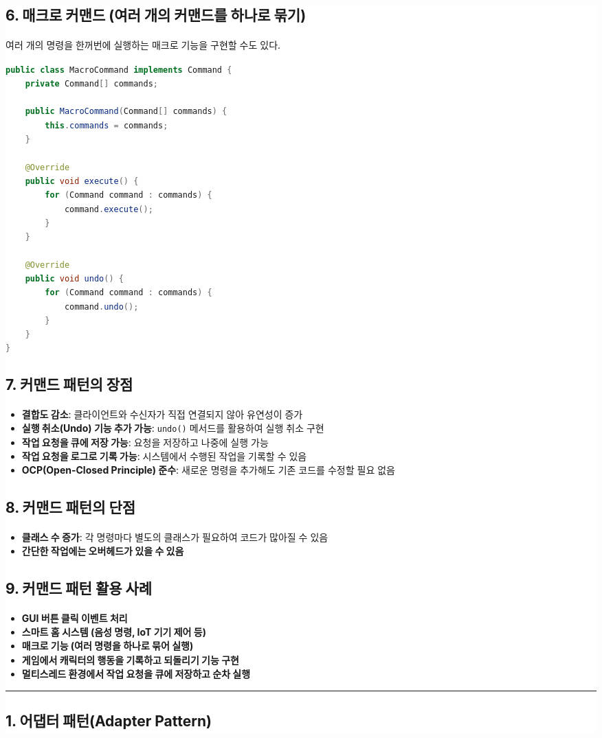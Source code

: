 ## 6. 매크로 커맨드 (여러 개의 커맨드를 하나로 묶기)
여러 개의 명령을 한꺼번에 실행하는 매크로 기능을 구현할 수도 있다.
```java
public class MacroCommand implements Command {
    private Command[] commands;

    public MacroCommand(Command[] commands) {
        this.commands = commands;
    }

    @Override
    public void execute() {
        for (Command command : commands) {
            command.execute();
        }
    }

    @Override
    public void undo() {
        for (Command command : commands) {
            command.undo();
        }
    }
}
```

## 7. 커맨드 패턴의 장점
- **결합도 감소**: 클라이언트와 수신자가 직접 연결되지 않아 유연성이 증가
- **실행 취소(Undo) 기능 추가 가능**: `undo()` 메서드를 활용하여 실행 취소 구현
- **작업 요청을 큐에 저장 가능**: 요청을 저장하고 나중에 실행 가능
- **작업 요청을 로그로 기록 가능**: 시스템에서 수행된 작업을 기록할 수 있음
- **OCP(Open-Closed Principle) 준수**: 새로운 명령을 추가해도 기존 코드를 수정할 필요 없음

## 8. 커맨드 패턴의 단점
- **클래스 수 증가**: 각 명령마다 별도의 클래스가 필요하여 코드가 많아질 수 있음
- **간단한 작업에는 오버헤드가 있을 수 있음**

## 9. 커맨드 패턴 활용 사례
- **GUI 버튼 클릭 이벤트 처리**
- **스마트 홈 시스템 (음성 명령, IoT 기기 제어 등)**
- **매크로 기능 (여러 명령을 하나로 묶어 실행)**
- **게임에서 캐릭터의 행동을 기록하고 되돌리기 기능 구현**
- **멀티스레드 환경에서 작업 요청을 큐에 저장하고 순차 실행**

--- 



## 1. 어댑터 패턴(Adapter Pattern)
